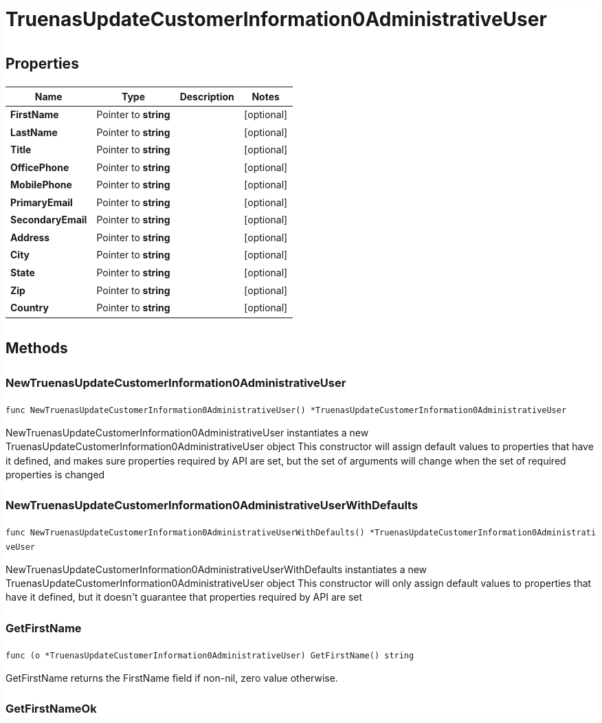 # TruenasUpdateCustomerInformation0AdministrativeUser

## Properties

Name | Type | Description | Notes
------------ | ------------- | ------------- | -------------
**FirstName** | Pointer to **string** |  | [optional] 
**LastName** | Pointer to **string** |  | [optional] 
**Title** | Pointer to **string** |  | [optional] 
**OfficePhone** | Pointer to **string** |  | [optional] 
**MobilePhone** | Pointer to **string** |  | [optional] 
**PrimaryEmail** | Pointer to **string** |  | [optional] 
**SecondaryEmail** | Pointer to **string** |  | [optional] 
**Address** | Pointer to **string** |  | [optional] 
**City** | Pointer to **string** |  | [optional] 
**State** | Pointer to **string** |  | [optional] 
**Zip** | Pointer to **string** |  | [optional] 
**Country** | Pointer to **string** |  | [optional] 

## Methods

### NewTruenasUpdateCustomerInformation0AdministrativeUser

`func NewTruenasUpdateCustomerInformation0AdministrativeUser() *TruenasUpdateCustomerInformation0AdministrativeUser`

NewTruenasUpdateCustomerInformation0AdministrativeUser instantiates a new TruenasUpdateCustomerInformation0AdministrativeUser object
This constructor will assign default values to properties that have it defined,
and makes sure properties required by API are set, but the set of arguments
will change when the set of required properties is changed

### NewTruenasUpdateCustomerInformation0AdministrativeUserWithDefaults

`func NewTruenasUpdateCustomerInformation0AdministrativeUserWithDefaults() *TruenasUpdateCustomerInformation0AdministrativeUser`

NewTruenasUpdateCustomerInformation0AdministrativeUserWithDefaults instantiates a new TruenasUpdateCustomerInformation0AdministrativeUser object
This constructor will only assign default values to properties that have it defined,
but it doesn't guarantee that properties required by API are set

### GetFirstName

`func (o *TruenasUpdateCustomerInformation0AdministrativeUser) GetFirstName() string`

GetFirstName returns the FirstName field if non-nil, zero value otherwise.

### GetFirstNameOk
